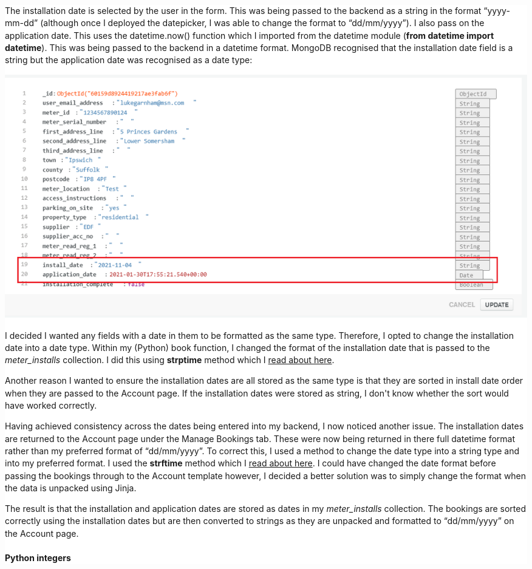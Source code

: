 The installation date is selected by the user in the form.  This was being passed to the backend as a string in the format “yyyy-mm-dd” (although once I deployed the datepicker, I was able to change the format to “dd/mm/yyyy”).  I also pass on the application date.  This uses the datetime.now() function which I imported from the datetime module (**from datetime import datetime**).  This was being passed to the backend in a datetime format.  MongoDB recognised that the installation date field is a string but the application date was recognised as a date type:

![Database showing the original format of the date records](static/images/readme-images/db-date-formats.png)

I decided I wanted any fields with a date in them to be formatted as the same type.  Therefore, I opted to change the installation date into a date type.  Within my (Python) book function, I changed the format of the installation date that is passed to the *meter_installs* collection.  I did this using **strptime** method which I [read about here](https://www.programiz.com/python-programming/datetime/strptime).

Another reason I wanted to ensure the installation dates are all stored as the same type is that they are sorted in install date order when they are passed to the Account page.  If the installation dates were stored as string, I don't know whether the sort would have worked correctly.

Having achieved consistency across the dates being entered into my backend, I now noticed another issue.  The installation dates are returned to the Account page under the Manage Bookings tab.  These were now being returned in there full datetime format rather than my preferred format of “dd/mm/yyyy”.  To correct this, I used a method to change the date type into a string type and into my preferred format.  I used the **strftime** method which I [read about here](https://www.programiz.com/python-programming/datetime/strftime).  I could have changed the date format before passing the bookings through to the Account template however, I decided a better solution was to simply change the format when the data is unpacked using Jinja.

The result is that the installation and application dates are stored as dates in my *meter_installs* collection.  The bookings are sorted correctly using the installation dates but are then converted to strings as they are unpacked and formatted to “dd/mm/yyyy” on the Account page.

#### Python integers
